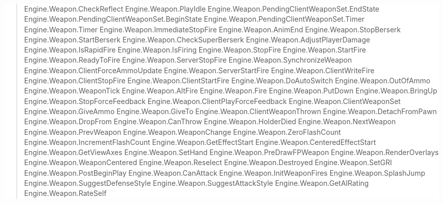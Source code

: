 > Engine.Weapon.CheckReflect
> Engine.Weapon.PlayIdle
> Engine.Weapon.PendingClientWeaponSet.EndState
> Engine.Weapon.PendingClientWeaponSet.BeginState
> Engine.Weapon.PendingClientWeaponSet.Timer
> Engine.Weapon.Timer
> Engine.Weapon.ImmediateStopFire
> Engine.Weapon.AnimEnd
> Engine.Weapon.StopBerserk
> Engine.Weapon.StartBerserk
> Engine.Weapon.CheckSuperBerserk
> Engine.Weapon.AdjustPlayerDamage
> Engine.Weapon.IsRapidFire
> Engine.Weapon.IsFiring
> Engine.Weapon.StopFire
> Engine.Weapon.StartFire
> Engine.Weapon.ReadyToFire
> Engine.Weapon.ServerStopFire
> Engine.Weapon.SynchronizeWeapon
> Engine.Weapon.ClientForceAmmoUpdate
> Engine.Weapon.ServerStartFire
> Engine.Weapon.ClientWriteFire
> Engine.Weapon.ClientStopFire
> Engine.Weapon.ClientStartFire
> Engine.Weapon.DoAutoSwitch
> Engine.Weapon.OutOfAmmo
> Engine.Weapon.WeaponTick
> Engine.Weapon.AltFire
> Engine.Weapon.Fire
> Engine.Weapon.PutDown
> Engine.Weapon.BringUp
> Engine.Weapon.StopForceFeedback
> Engine.Weapon.ClientPlayForceFeedback
> Engine.Weapon.ClientWeaponSet
> Engine.Weapon.GiveAmmo
> Engine.Weapon.GiveTo
> Engine.Weapon.ClientWeaponThrown
> Engine.Weapon.DetachFromPawn
> Engine.Weapon.DropFrom
> Engine.Weapon.CanThrow
> Engine.Weapon.HolderDied
> Engine.Weapon.NextWeapon
> Engine.Weapon.PrevWeapon
> Engine.Weapon.WeaponChange
> Engine.Weapon.ZeroFlashCount
> Engine.Weapon.IncrementFlashCount
> Engine.Weapon.GetEffectStart
> Engine.Weapon.CenteredEffectStart
> Engine.Weapon.GetViewAxes
> Engine.Weapon.SetHand
> Engine.Weapon.PreDrawFPWeapon
> Engine.Weapon.RenderOverlays
> Engine.Weapon.WeaponCentered
> Engine.Weapon.Reselect
> Engine.Weapon.Destroyed
> Engine.Weapon.SetGRI
> Engine.Weapon.PostBeginPlay
> Engine.Weapon.CanAttack
> Engine.Weapon.InitWeaponFires
> Engine.Weapon.SplashJump
> Engine.Weapon.SuggestDefenseStyle
> Engine.Weapon.SuggestAttackStyle
> Engine.Weapon.GetAIRating
> Engine.Weapon.RateSelf